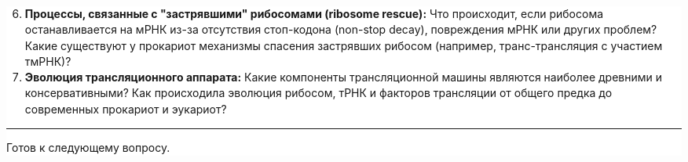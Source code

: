 6.  **Процессы, связанные с "застрявшими" рибосомами (ribosome rescue):** Что происходит, если рибосома останавливается на мРНК из-за отсутствия стоп-кодона (non-stop decay), повреждения мРНК или других проблем? Какие существуют у прокариот механизмы спасения застрявших рибосом (например, транс-трансляция с участием тмРНК)?
7.  **Эволюция трансляционного аппарата:** Какие компоненты трансляционной машины являются наиболее древними и консервативными? Как происходила эволюция рибосом, тРНК и факторов трансляции от общего предка до современных прокариот и эукариот?

---
Готов к следующему вопросу.